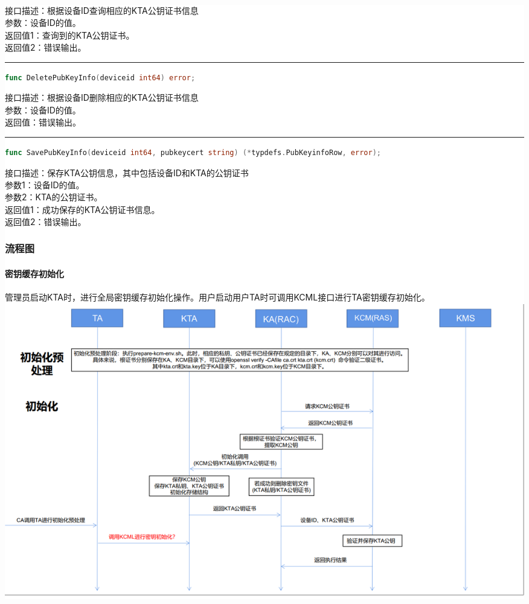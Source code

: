 ```go
```
接口描述：根据设备ID查询相应的KTA公钥证书信息  
参数：设备ID的值。  
返回值1：查询到的KTA公钥证书。  
返回值2：错误输出。  
***
```go
func DeletePubKeyInfo(deviceid int64) error;
```
接口描述：根据设备ID删除相应的KTA公钥证书信息  
参数：设备ID的值。  
返回值：错误输出。  
***
```go
func SavePubKeyInfo(deviceid int64, pubkeycert string) (*typdefs.PubKeyinfoRow, error);
```
接口描述：保存KTA公钥信息，其中包括设备ID和KTA的公钥证书  
参数1：设备ID的值。  
参数2：KTA的公钥证书。  
返回值1：成功保存的KTA公钥证书信息。  
返回值2：错误输出。

### 流程图

#### 密钥缓存初始化

管理员启动KTA时，进行全局密钥缓存初始化操作。用户启动用户TA时可调用KCML接口进行TA密钥缓存初始化。
![img](./key_cache_manage/key_cache_manage_1.png "密钥缓存初始化")

